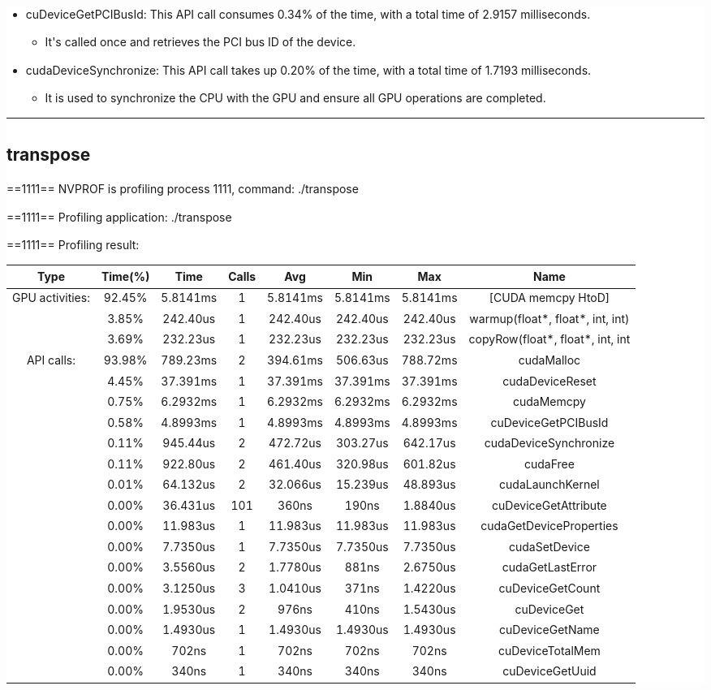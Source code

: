 - cuDeviceGetPCIBusId: This API call consumes 0.34% of the time, with a total time of 2.9157 milliseconds. 
  - It's called once and retrieves the PCI bus ID of the device.

- cudaDeviceSynchronize: This API call takes up 0.20% of the time, with a total time of 1.7193 milliseconds. 
  - It is used to synchronize the CPU with the GPU and ensure all GPU operations are completed.


---

## transpose

==1111== NVPROF is profiling process 1111, command: ./transpose

==1111== Profiling application: ./transpose

==1111== Profiling result:

|            Type | Time(%) |     Time   |  Calls |      Avg |      Min |      Max | Name|
|      :---:      | :---:   |  :---:     | :---:  |  :---:   |   :---:  |   :---:  |:---:|
| GPU activities: |  92.45% | 5.8141ms   |      1 | 5.8141ms | 5.8141ms | 5.8141ms | [CUDA memcpy HtoD]|
|                 |   3.85% | 242.40us   |      1 | 242.40us | 242.40us | 242.40us | warmup(float*, float*, int, int)|
|                 |   3.69% | 232.23us   |      1 | 232.23us | 232.23us | 232.23us | copyRow(float*, float*, int, int|)
|      API calls: |  93.98% | 789.23ms   |      2 | 394.61ms | 506.63us | 788.72ms | cudaMalloc|
|                 |   4.45% | 37.391ms   |      1 | 37.391ms | 37.391ms | 37.391ms | cudaDeviceReset|
|                 |   0.75% | 6.2932ms   |      1 | 6.2932ms | 6.2932ms | 6.2932ms | cudaMemcpy|
|                 |   0.58% | 4.8993ms   |      1 | 4.8993ms | 4.8993ms | 4.8993ms | cuDeviceGetPCIBusId|
|                 |   0.11% | 945.44us   |      2 | 472.72us | 303.27us | 642.17us | cudaDeviceSynchronize|
|                 |   0.11% | 922.80us   |      2 | 461.40us | 320.98us | 601.82us | cudaFree|
|                 |   0.01% | 64.132us   |      2 | 32.066us | 15.239us | 48.893us | cudaLaunchKernel|
|                 |   0.00% | 36.431us   |    101 |    360ns |    190ns | 1.8840us | cuDeviceGetAttribute|
|                 |   0.00% | 11.983us   |      1 | 11.983us | 11.983us | 11.983us | cudaGetDeviceProperties|
|                 |   0.00% | 7.7350us   |      1 | 7.7350us | 7.7350us | 7.7350us | cudaSetDevice|
|                 |   0.00% | 3.5560us   |      2 | 1.7780us |    881ns | 2.6750us | cudaGetLastError|
|                 |   0.00% | 3.1250us   |      3 | 1.0410us |    371ns | 1.4220us | cuDeviceGetCount|
|                 |   0.00% | 1.9530us   |      2 |    976ns |    410ns | 1.5430us | cuDeviceGet|
|                 |   0.00% | 1.4930us   |      1 | 1.4930us | 1.4930us | 1.4930us | cuDeviceGetName|
|                 |   0.00% |    702ns   |      1 |    702ns |    702ns |    702ns | cuDeviceTotalMem|
|                 |   0.00% |    340ns   |      1 |    340ns |    340ns |    340ns | cuDeviceGetUuid|
